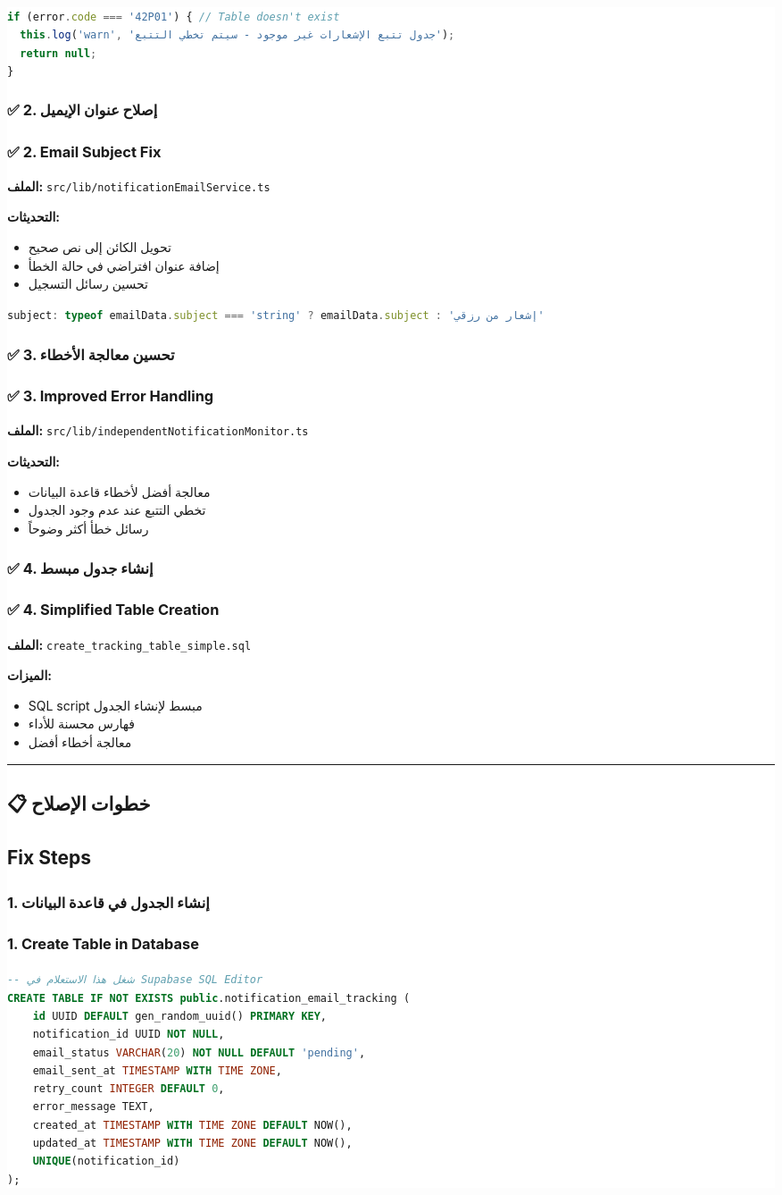 ```typescript
if (error.code === '42P01') { // Table doesn't exist
  this.log('warn', 'جدول تتبع الإشعارات غير موجود - سيتم تخطي التتبع');
  return null;
}
```

### ✅ **2. إصلاح عنوان الإيميل**
### ✅ **2. Email Subject Fix**

**الملف:** `src/lib/notificationEmailService.ts`

**التحديثات:**
- تحويل الكائن إلى نص صحيح
- إضافة عنوان افتراضي في حالة الخطأ
- تحسين رسائل التسجيل

```typescript
subject: typeof emailData.subject === 'string' ? emailData.subject : 'إشعار من رزقي'
```

### ✅ **3. تحسين معالجة الأخطاء**
### ✅ **3. Improved Error Handling**

**الملف:** `src/lib/independentNotificationMonitor.ts`

**التحديثات:**
- معالجة أفضل لأخطاء قاعدة البيانات
- تخطي التتبع عند عدم وجود الجدول
- رسائل خطأ أكثر وضوحاً

### ✅ **4. إنشاء جدول مبسط**
### ✅ **4. Simplified Table Creation**

**الملف:** `create_tracking_table_simple.sql`

**الميزات:**
- SQL script مبسط لإنشاء الجدول
- فهارس محسنة للأداء
- معالجة أخطاء أفضل

---

## 📋 خطوات الإصلاح
## Fix Steps

### 1. **إنشاء الجدول في قاعدة البيانات**
### 1. **Create Table in Database**

```sql
-- شغل هذا الاستعلام في Supabase SQL Editor
CREATE TABLE IF NOT EXISTS public.notification_email_tracking (
    id UUID DEFAULT gen_random_uuid() PRIMARY KEY,
    notification_id UUID NOT NULL,
    email_status VARCHAR(20) NOT NULL DEFAULT 'pending',
    email_sent_at TIMESTAMP WITH TIME ZONE,
    retry_count INTEGER DEFAULT 0,
    error_message TEXT,
    created_at TIMESTAMP WITH TIME ZONE DEFAULT NOW(),
    updated_at TIMESTAMP WITH TIME ZONE DEFAULT NOW(),
    UNIQUE(notification_id)
);

```
